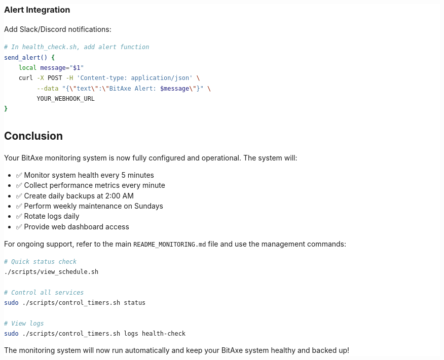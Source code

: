### Alert Integration

Add Slack/Discord notifications:

```bash
# In health_check.sh, add alert function
send_alert() {
    local message="$1"
    curl -X POST -H 'Content-type: application/json' \
         --data "{\"text\":\"BitAxe Alert: $message\"}" \
         YOUR_WEBHOOK_URL
}
```

## Conclusion

Your BitAxe monitoring system is now fully configured and operational. The system will:

- ✅ Monitor system health every 5 minutes
- ✅ Collect performance metrics every minute
- ✅ Create daily backups at 2:00 AM
- ✅ Perform weekly maintenance on Sundays
- ✅ Rotate logs daily
- ✅ Provide web dashboard access

For ongoing support, refer to the main `README_MONITORING.md` file and use the management commands:

```bash
# Quick status check
./scripts/view_schedule.sh

# Control all services
sudo ./scripts/control_timers.sh status

# View logs
sudo ./scripts/control_timers.sh logs health-check
```

The monitoring system will now run automatically and keep your BitAxe system healthy and backed up!